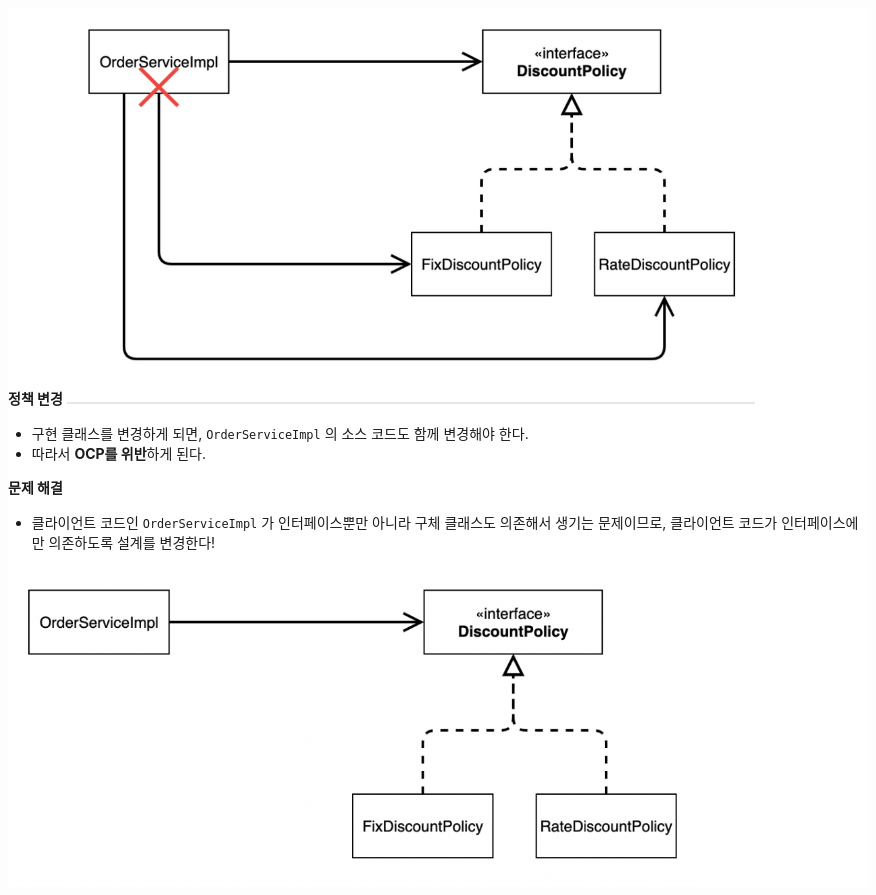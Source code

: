**정책 변경**
<img src="../../images/스프링핵심원리-기본편/정책변경.png" width="80%">

- 구현 클래스를 변경하게 되면, `OrderServiceImpl` 의 소스 코드도 함께 변경해야 한다.
- 따라서 **OCP를 위반**하게 된다.

**문제 해결**
- 클라이언트 코드인 `OrderServiceImpl` 가 인터페이스뿐만 아니라 구체 클래스도 의존해서 생기는 문제이므로, 클라이언트 코드가 인터페이스에만 의존하도록 설계를 변경한다!

<img src="../../images/스프링핵심원리-기본편/할인정책적용문제해결.png" width="80%">
